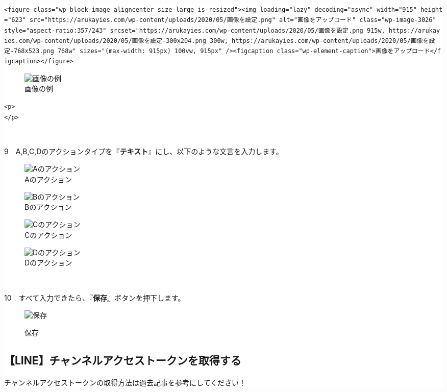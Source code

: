     <figure class="wp-block-image aligncenter size-large is-resized"><img loading="lazy" decoding="async" width="915" height="623" src="https://arukayies.com/wp-content/uploads/2020/05/画像を設定.png" alt="画像をアップロード" class="wp-image-3026" style="aspect-ratio:357/243" srcset="https://arukayies.com/wp-content/uploads/2020/05/画像を設定.png 915w, https://arukayies.com/wp-content/uploads/2020/05/画像を設定-300x204.png 300w, https://arukayies.com/wp-content/uploads/2020/05/画像を設定-768x523.png 768w" sizes="(max-width: 915px) 100vw, 915px" /><figcaption class="wp-element-caption">画像をアップロード</figcaption></figure>
  </div>
  
  <div class="wp-block-cocoon-blocks-column-right column-right">
    <figure class="wp-block-image aligncenter size-large is-resized"><img loading="lazy" decoding="async" width="278" height="366" src="https://arukayies.com/wp-content/uploads/2020/05/画像の例.png" alt="画像の例" class="wp-image-3027" style="aspect-ratio:278/366" srcset="https://arukayies.com/wp-content/uploads/2020/05/画像の例.png 278w, https://arukayies.com/wp-content/uploads/2020/05/画像の例-228x300.png 228w" sizes="(max-width: 278px) 100vw, 278px" /><figcaption class="wp-element-caption">画像の例</figcaption></figure> 
    
    <p>
    </p>
  </div>
</div>

<div style="height:20px" aria-hidden="true" class="wp-block-spacer">
</div>

9　A,B,C,Dのアクションタイプを『**テキスト**』にし、以下のような文言を入力します。

<div class="wp-block-cocoon-blocks-column-2 column-wrap column-2 column-2-2-1-1 layout-box">
  <div class="wp-block-cocoon-blocks-column-left column-left">
    <figure class="wp-block-image aligncenter size-large is-resized"><img loading="lazy" decoding="async" width="1024" height="515" src="https://arukayies.com/wp-content/uploads/2020/05/Aを押下した時の動作-1024x515.png" alt="Aのアクション" class="wp-image-3028" style="aspect-ratio:357/179" srcset="https://arukayies.com/wp-content/uploads/2020/05/Aを押下した時の動作-1024x515.png 1024w, https://arukayies.com/wp-content/uploads/2020/05/Aを押下した時の動作-300x151.png 300w, https://arukayies.com/wp-content/uploads/2020/05/Aを押下した時の動作-768x386.png 768w, https://arukayies.com/wp-content/uploads/2020/05/Aを押下した時の動作.png 1131w" sizes="(max-width: 1024px) 100vw, 1024px" /><figcaption class="wp-element-caption">Aのアクション</figcaption></figure>
  </div>
  
  <div class="wp-block-cocoon-blocks-column-right column-right">
    <figure class="wp-block-image aligncenter size-large"><img loading="lazy" decoding="async" width="1024" height="535" src="https://arukayies.com/wp-content/uploads/2020/05/Bを押下した時の動作-1024x535.png" alt="Bのアクション" class="wp-image-3029" srcset="https://arukayies.com/wp-content/uploads/2020/05/Bを押下した時の動作-1024x535.png 1024w, https://arukayies.com/wp-content/uploads/2020/05/Bを押下した時の動作-300x157.png 300w, https://arukayies.com/wp-content/uploads/2020/05/Bを押下した時の動作-768x401.png 768w, https://arukayies.com/wp-content/uploads/2020/05/Bを押下した時の動作.png 1118w" sizes="(max-width: 1024px) 100vw, 1024px" /><figcaption class="wp-element-caption">Bのアクション</figcaption></figure>
  </div>
</div>

<div class="wp-block-cocoon-blocks-column-2 column-wrap column-2 column-2-2-1-1 layout-box">
  <div class="wp-block-cocoon-blocks-column-left column-left">
    <figure class="wp-block-image aligncenter size-large is-resized"><img loading="lazy" decoding="async" width="1024" height="509" src="https://arukayies.com/wp-content/uploads/2020/05/Cを押下した時の動作-1024x509.png" alt="Cのアクション" class="wp-image-3030" style="aspect-ratio:357/177" srcset="https://arukayies.com/wp-content/uploads/2020/05/Cを押下した時の動作-1024x509.png 1024w, https://arukayies.com/wp-content/uploads/2020/05/Cを押下した時の動作-300x149.png 300w, https://arukayies.com/wp-content/uploads/2020/05/Cを押下した時の動作-768x382.png 768w, https://arukayies.com/wp-content/uploads/2020/05/Cを押下した時の動作.png 1119w" sizes="(max-width: 1024px) 100vw, 1024px" /><figcaption class="wp-element-caption">Cのアクション</figcaption></figure>
  </div>
  
  <div class="wp-block-cocoon-blocks-column-right column-right">
    <figure class="wp-block-image aligncenter size-large"><img loading="lazy" decoding="async" width="1024" height="516" src="https://arukayies.com/wp-content/uploads/2020/05/Dを押下したときの動作-1024x516.png" alt="Dのアクション" class="wp-image-3031" srcset="https://arukayies.com/wp-content/uploads/2020/05/Dを押下したときの動作-1024x516.png 1024w, https://arukayies.com/wp-content/uploads/2020/05/Dを押下したときの動作-300x151.png 300w, https://arukayies.com/wp-content/uploads/2020/05/Dを押下したときの動作-768x387.png 768w, https://arukayies.com/wp-content/uploads/2020/05/Dを押下したときの動作.png 1110w" sizes="(max-width: 1024px) 100vw, 1024px" /><figcaption class="wp-element-caption">Dのアクション</figcaption></figure>
  </div>
</div>

<div style="height:20px" aria-hidden="true" class="wp-block-spacer">
</div>

10　すべて入力できたら、『**保存**』ボタンを押下します。<figure class="wp-block-image aligncenter size-large is-resized">

<img loading="lazy" decoding="async" width="1024" height="461" src="https://arukayies.com/wp-content/uploads/2020/05/設定できたら保存する-1024x461.png" alt="保存" class="wp-image-3032" style="aspect-ratio:714/321" srcset="https://arukayies.com/wp-content/uploads/2020/05/設定できたら保存する-1024x461.png 1024w, https://arukayies.com/wp-content/uploads/2020/05/設定できたら保存する-300x135.png 300w, https://arukayies.com/wp-content/uploads/2020/05/設定できたら保存する-768x346.png 768w, https://arukayies.com/wp-content/uploads/2020/05/設定できたら保存する.png 1100w" sizes="(max-width: 1024px) 100vw, 1024px" /> <figcaption class="wp-element-caption">保存</figcaption></figure> 

## 【LINE】チャンネルアクセストークンを取得する

チャンネルアクセストークンの取得方法は過去記事を参考にしてください！

<div class="wp-block-cocoon-blocks-blogcard blogcard-type bct-reference">
  <a href="https://arukayies.com/gas/line_bot/gettoken" title="LINE Messaging APIアクセストークンの取得方法" class="blogcard-wrap internal-blogcard-wrap a-wrap cf" target="_blank">
  
  <div class="blogcard internal-blogcard ib-left cf">
    <div class="blogcard-label internal-blogcard-label">
      <span class="fa"></span>
    </div><figure class="blogcard-thumbnail internal-blogcard-thumbnail">
    